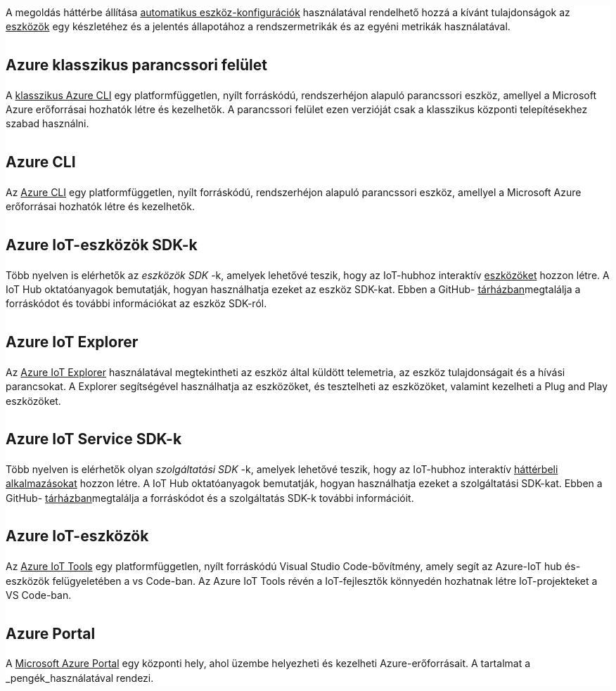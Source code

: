 A megoldás háttérbe állítása [automatikus eszköz-konfigurációk](iot-hub-auto-device-config.md) használatával rendelhető hozzá a kívánt tulajdonságok az [eszközök](#device-twin) egy készletéhez és a jelentés állapotához a rendszermetrikák és az egyéni metrikák használatával. 

## <a name="azure-classic-cli"></a>Azure klasszikus parancssori felület

A [klasszikus Azure CLI](../cli-install-nodejs.md) egy platformfüggetlen, nyílt forráskódú, rendszerhéjon alapuló parancssori eszköz, amellyel a Microsoft Azure erőforrásai hozhatók létre és kezelhetők. A parancssori felület ezen verzióját csak a klasszikus központi telepítésekhez szabad használni.

## <a name="azure-cli"></a>Azure CLI

Az [Azure CLI](https://docs.microsoft.com/cli/azure/install-az-cli2) egy platformfüggetlen, nyílt forráskódú, rendszerhéjon alapuló parancssori eszköz, amellyel a Microsoft Azure erőforrásai hozhatók létre és kezelhetők.

## <a name="azure-iot-device-sdks"></a>Azure IoT-eszközök SDK-k

Több nyelven is elérhetők az _eszközök SDK_ -k, amelyek lehetővé teszik, hogy az IoT-hubhoz interaktív [eszközöket](#device-app) hozzon létre. A IoT Hub oktatóanyagok bemutatják, hogyan használhatja ezeket az eszköz SDK-kat. Ebben a GitHub- [tárházban](https://github.com/Azure/azure-iot-sdks)megtalálja a forráskódot és további információkat az eszköz SDK-ról.

## <a name="azure-iot-explorer"></a>Azure IoT Explorer

Az [Azure IoT Explorer](https://github.com/Azure/azure-iot-explorer) használatával megtekintheti az eszköz által küldött telemetria, az eszköz tulajdonságait és a hívási parancsokat. A Explorer segítségével használhatja az eszközöket, és tesztelheti az eszközöket, valamint kezelheti a Plug and Play eszközöket.

## <a name="azure-iot-service-sdks"></a>Azure IoT Service SDK-k

Több nyelven is elérhetők olyan _szolgáltatási SDK_ -k, amelyek lehetővé teszik, hogy az IoT-hubhoz interaktív [háttérbeli alkalmazásokat](#back-end-app) hozzon létre. A IoT Hub oktatóanyagok bemutatják, hogyan használhatja ezeket a szolgáltatási SDK-kat. Ebben a GitHub- [tárházban](https://github.com/Azure/azure-iot-sdks)megtalálja a forráskódot és a szolgáltatás SDK-k további információit.

## <a name="azure-iot-tools"></a>Azure IoT-eszközök

Az [Azure IoT Tools](https://marketplace.visualstudio.com/items?itemName=vsciot-vscode.azure-iot-tools) egy platformfüggetlen, nyílt forráskódú Visual Studio Code-bővítmény, amely segít az Azure-IoT hub és-eszközök felügyeletében a vs Code-ban. Az Azure IoT Tools révén a IoT-fejlesztők könnyedén hozhatnak létre IoT-projekteket a VS Code-ban.

## <a name="azure-portal"></a>Azure Portal

A [Microsoft Azure Portal](https://portal.azure.com) egy központi hely, ahol üzembe helyezheti és kezelheti Azure-erőforrásait. A tartalmat a _pengék_használatával rendezi.
